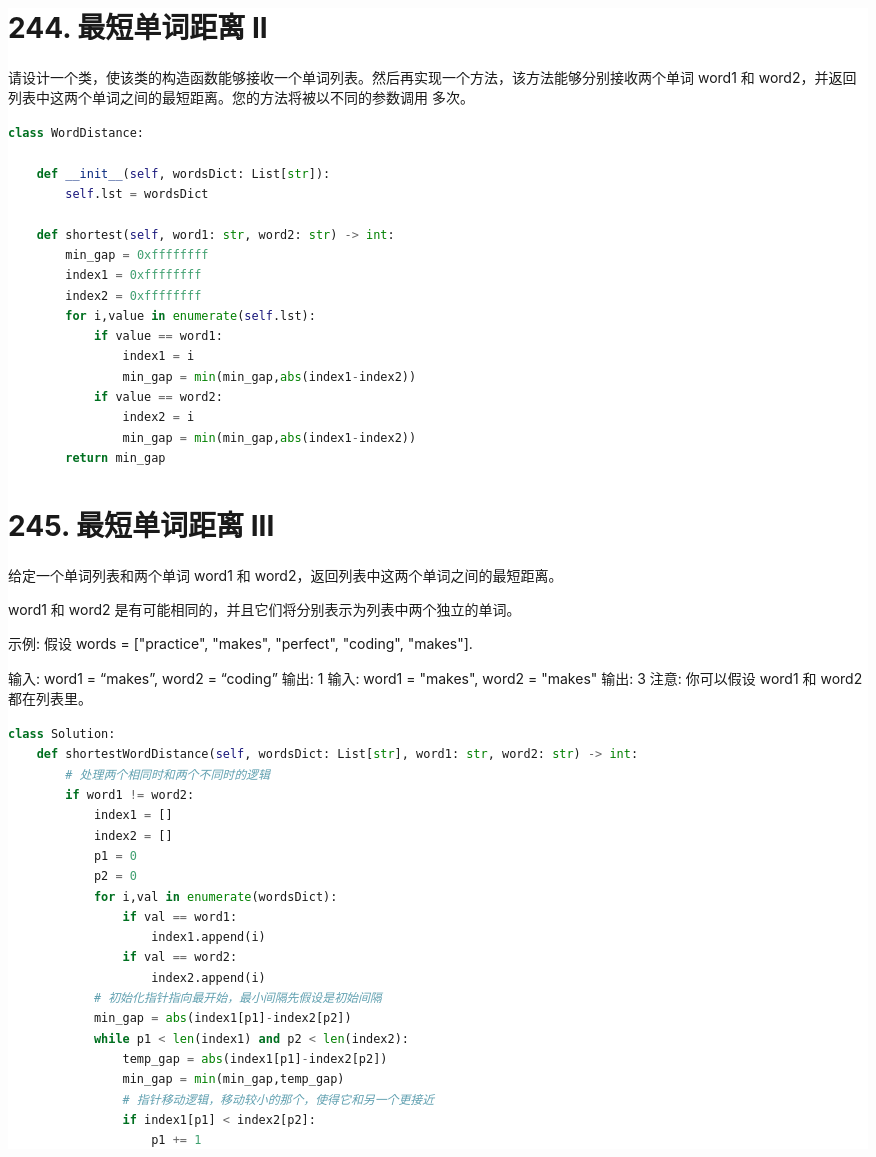 
# 244. 最短单词距离 II

请设计一个类，使该类的构造函数能够接收一个单词列表。然后再实现一个方法，该方法能够分别接收两个单词 word1 和 word2，并返回列表中这两个单词之间的最短距离。您的方法将被以不同的参数调用 多次。

```python
class WordDistance:

    def __init__(self, wordsDict: List[str]):
        self.lst = wordsDict

    def shortest(self, word1: str, word2: str) -> int:
        min_gap = 0xffffffff
        index1 = 0xffffffff
        index2 = 0xffffffff
        for i,value in enumerate(self.lst):
            if value == word1:
                index1 = i
                min_gap = min(min_gap,abs(index1-index2))
            if value == word2:
                index2 = i
                min_gap = min(min_gap,abs(index1-index2))
        return min_gap

```

# 245. 最短单词距离 III

给定一个单词列表和两个单词 word1 和 word2，返回列表中这两个单词之间的最短距离。

word1 和 word2 是有可能相同的，并且它们将分别表示为列表中两个独立的单词。

示例:
假设 words = ["practice", "makes", "perfect", "coding", "makes"].

输入: word1 = “makes”, word2 = “coding”
输出: 1
输入: word1 = "makes", word2 = "makes"
输出: 3
注意:
你可以假设 word1 和 word2 都在列表里。

```python
class Solution:
    def shortestWordDistance(self, wordsDict: List[str], word1: str, word2: str) -> int:
        # 处理两个相同时和两个不同时的逻辑
        if word1 != word2:
            index1 = []
            index2 = []
            p1 = 0
            p2 = 0
            for i,val in enumerate(wordsDict):
                if val == word1:
                    index1.append(i)
                if val == word2:
                    index2.append(i)
            # 初始化指针指向最开始，最小间隔先假设是初始间隔
            min_gap = abs(index1[p1]-index2[p2])
            while p1 < len(index1) and p2 < len(index2):
                temp_gap = abs(index1[p1]-index2[p2])
                min_gap = min(min_gap,temp_gap)
                # 指针移动逻辑，移动较小的那个，使得它和另一个更接近
                if index1[p1] < index2[p2]:
                    p1 += 1
```